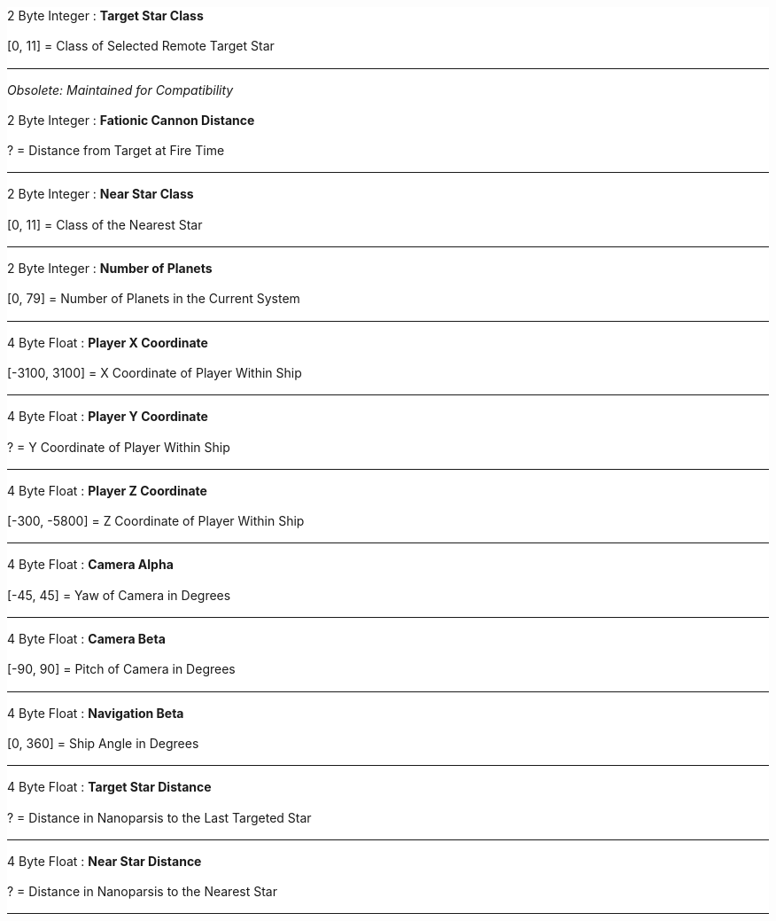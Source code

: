 2 Byte Integer : **Target Star Class**

[0, 11] = Class of Selected Remote Target Star
___ 

*Obsolete: Maintained for Compatibility*

2 Byte Integer : **Fationic Cannon Distance**

? = Distance from Target at Fire Time
___ 

2 Byte Integer : **Near Star Class**

[0, 11] = Class of the Nearest Star
___ 

2 Byte Integer : **Number of Planets**

[0, 79] = Number of Planets in the Current System
___ 

4 Byte Float : **Player X Coordinate**

[-3100, 3100] = X Coordinate of Player Within Ship
___ 

4 Byte Float : **Player Y Coordinate**

? = Y Coordinate of Player Within Ship
___ 

4 Byte Float : **Player Z Coordinate**

[-300, -5800] = Z Coordinate of Player Within Ship
___ 

4 Byte Float : **Camera Alpha**

[-45, 45] = Yaw of Camera in Degrees
___ 

4 Byte Float : **Camera Beta**

[-90, 90] = Pitch of Camera in Degrees
___ 

4 Byte Float : **Navigation Beta**

[0, 360] = Ship Angle in Degrees
___ 

4 Byte Float : **Target Star Distance**

? = Distance in Nanoparsis to the Last Targeted Star
___ 

4 Byte Float : **Near Star Distance**

? = Distance in Nanoparsis to the Nearest Star
___ 
